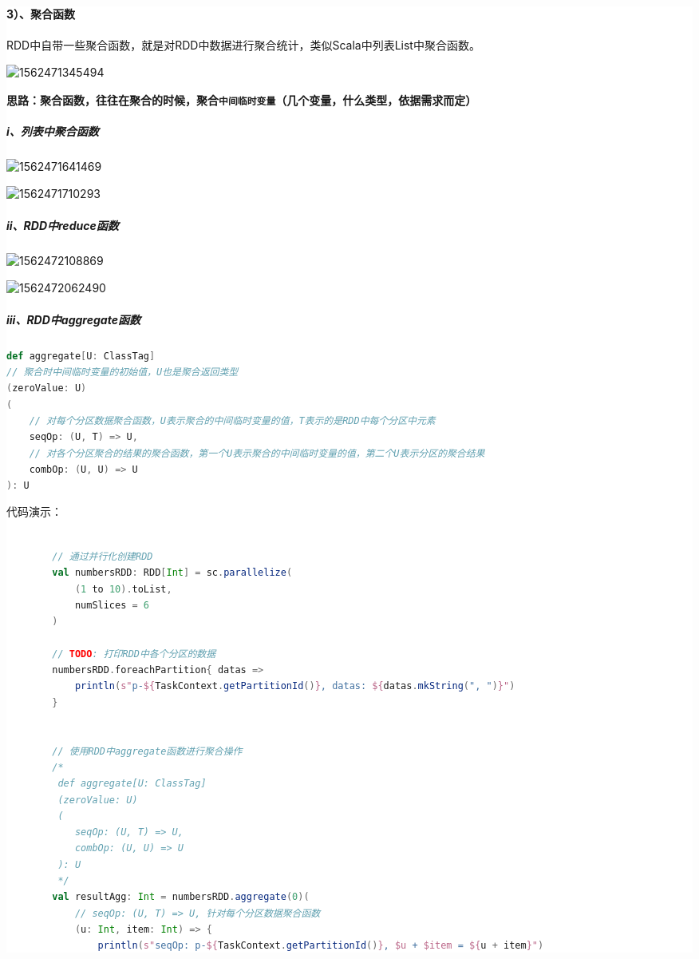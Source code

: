   #### 3）、聚合函数

  ​		RDD中自带一些聚合函数，就是对RDD中数据进行聚合统计，类似Scala中列表List中聚合函数。

![1562471345494](/img/1562471345494.png)

​		**思路：聚合函数，往往在聚合的时候，聚合`中间临时变量`（几个变量，什么类型，依据需求而定）**

##### i、列表中聚合函数

![1562471641469](/img/1562471641469.png)

![1562471710293](/img/1562471710293.png)



##### ii、RDD中reduce函数

![1562472108869](/img/1562472108869.png)

![1562472062490](/img/1562472062490.png)



##### iii、RDD中aggregate函数

```scala
def aggregate[U: ClassTag]
// 聚合时中间临时变量的初始值，U也是聚合返回类型
(zeroValue: U)
(
    // 对每个分区数据聚合函数，U表示聚合的中间临时变量的值，T表示的是RDD中每个分区中元素
    seqOp: (U, T) => U, 
    // 对各个分区聚合的结果的聚合函数，第一个U表示聚合的中间临时变量的值，第二个U表示分区的聚合结果
    combOp: (U, U) => U
): U
```

代码演示：

```scala

		// 通过并行化创建RDD
		val numbersRDD: RDD[Int] = sc.parallelize(
			(1 to 10).toList,
			numSlices = 6
		)

		// TODO: 打印RDD中各个分区的数据
		numbersRDD.foreachPartition{ datas =>
			println(s"p-${TaskContext.getPartitionId()}, datas: ${datas.mkString(", ")}")
		}


		// 使用RDD中aggregate函数进行聚合操作
		/*
		 def aggregate[U: ClassTag]
		 (zeroValue: U)
		 (
		 	seqOp: (U, T) => U,
		 	combOp: (U, U) => U
		 ): U
		 */
		val resultAgg: Int = numbersRDD.aggregate(0)(
			// seqOp: (U, T) => U, 针对每个分区数据聚合函数
			(u: Int, item: Int) => {
				println(s"seqOp: p-${TaskContext.getPartitionId()}, $u + $item = ${u + item}")
```